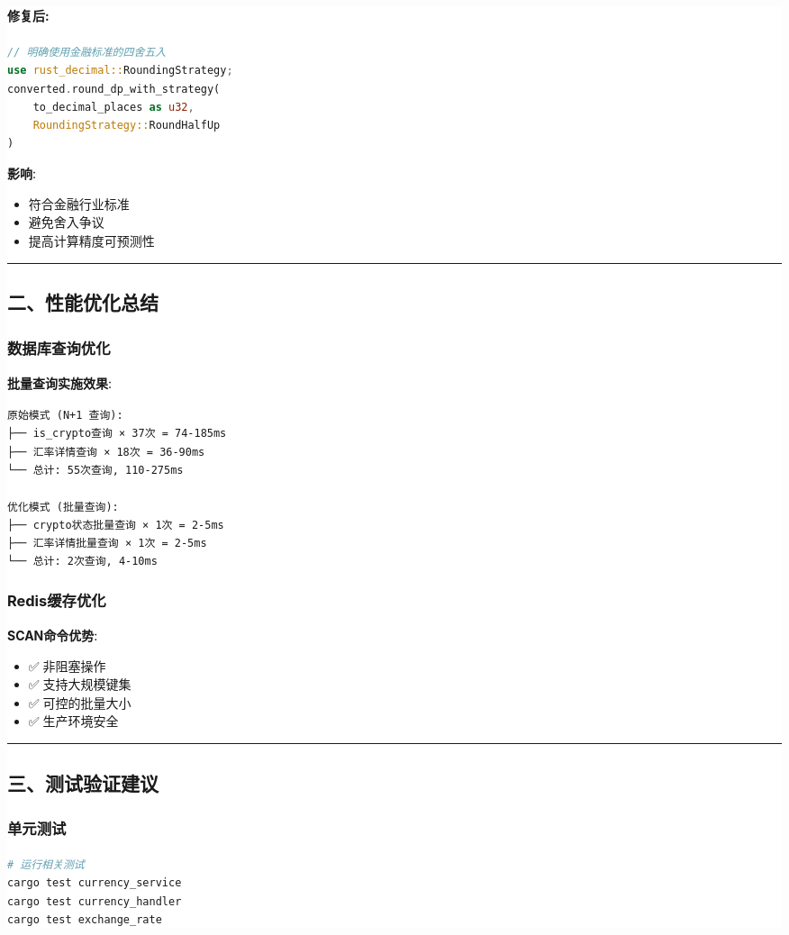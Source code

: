 #### 修复后:
```rust
// 明确使用金融标准的四舍五入
use rust_decimal::RoundingStrategy;
converted.round_dp_with_strategy(
    to_decimal_places as u32,
    RoundingStrategy::RoundHalfUp
)
```

**影响**:
- 符合金融行业标准
- 避免舍入争议
- 提高计算精度可预测性

---

## 二、性能优化总结

### 数据库查询优化

**批量查询实施效果**:

```
原始模式 (N+1 查询):
├── is_crypto查询 × 37次 = 74-185ms
├── 汇率详情查询 × 18次 = 36-90ms
└── 总计: 55次查询, 110-275ms

优化模式 (批量查询):
├── crypto状态批量查询 × 1次 = 2-5ms
├── 汇率详情批量查询 × 1次 = 2-5ms
└── 总计: 2次查询, 4-10ms
```

### Redis缓存优化

**SCAN命令优势**:
- ✅ 非阻塞操作
- ✅ 支持大规模键集
- ✅ 可控的批量大小
- ✅ 生产环境安全

---

## 三、测试验证建议

### 单元测试
```bash
# 运行相关测试
cargo test currency_service
cargo test currency_handler
cargo test exchange_rate
```
